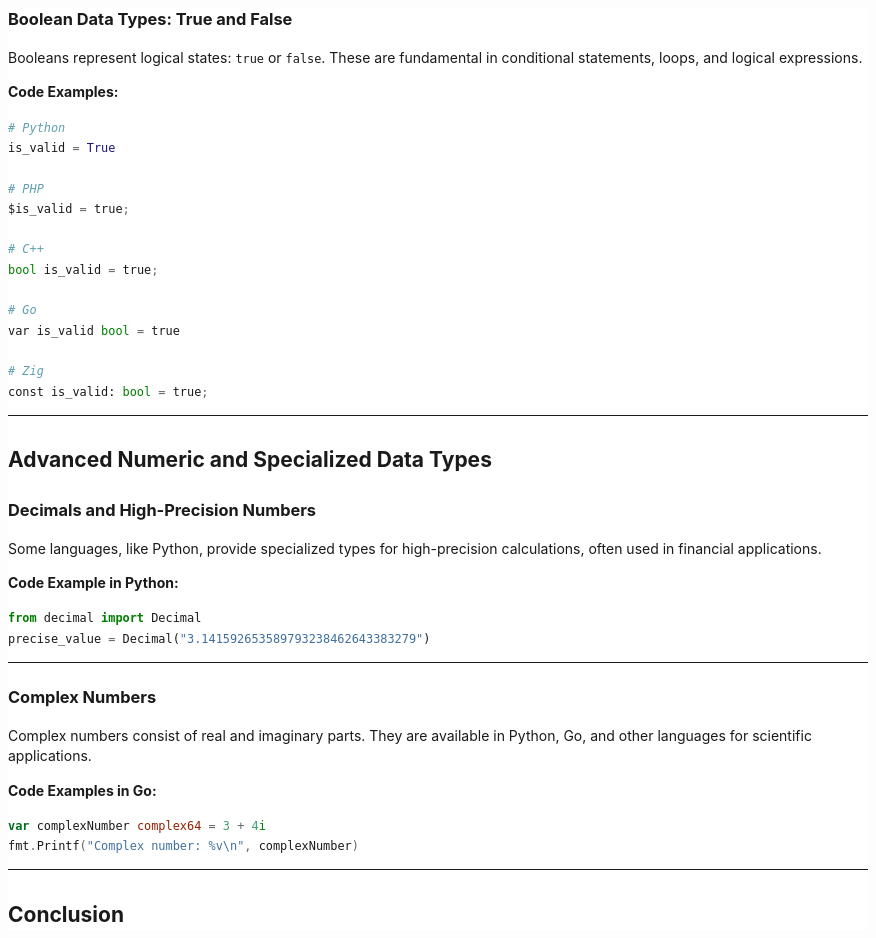 ### Boolean Data Types: True and False

Booleans represent logical states: `true` or `false`. These are fundamental in conditional statements, loops, and logical expressions.

**Code Examples:**
```python
# Python
is_valid = True

# PHP
$is_valid = true;

# C++
bool is_valid = true;

# Go
var is_valid bool = true

# Zig
const is_valid: bool = true;
```

---

## Advanced Numeric and Specialized Data Types

### Decimals and High-Precision Numbers

Some languages, like Python, provide specialized types for high-precision calculations, often used in financial applications.

**Code Example in Python:**
```python
from decimal import Decimal
precise_value = Decimal("3.141592653589793238462643383279")
```

---

### Complex Numbers

Complex numbers consist of real and imaginary parts. They are available in Python, Go, and other languages for scientific applications.

**Code Examples in Go:**
```go
var complexNumber complex64 = 3 + 4i
fmt.Printf("Complex number: %v\n", complexNumber)
```

---

## Conclusion
